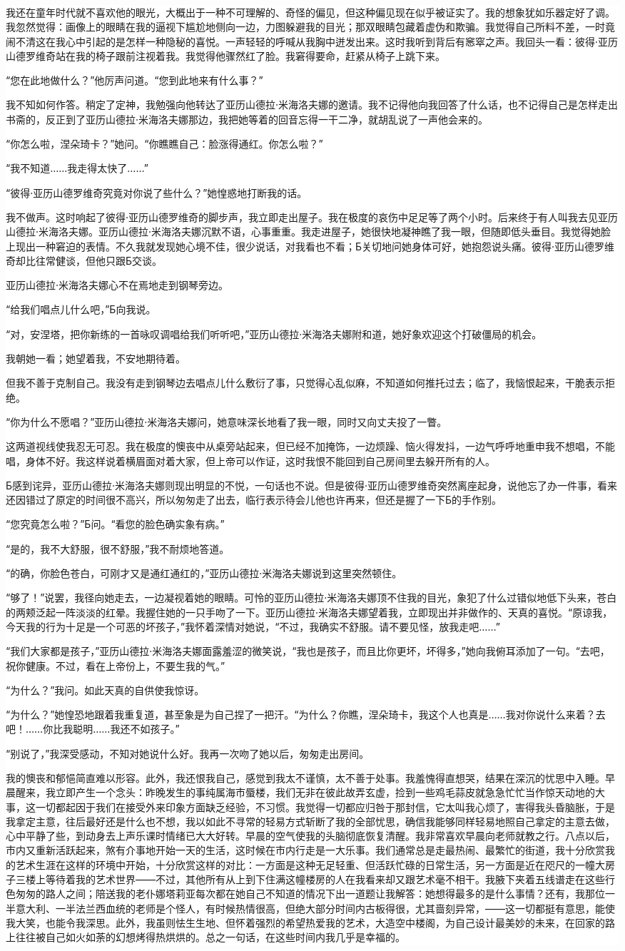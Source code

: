 我还在童年时代就不喜欢他的眼光，大概出于一种不可理解的、奇怪的偏见，但这种偏见现在似乎被证实了。我的想象犹如乐器定好了调。我忽然觉得：画像上的眼睛在我的逼视下尴尬地侧向一边，力图躲避我的目光；那双眼睛包藏着虚伪和欺骗。我觉得自己所料不差，一时竟闹不清这在我心中引起的是怎样一种隐秘的喜悦。一声轻轻的呼喊从我胸中迸发出来。这时我听到背后有窸窣之声。我回头一看：彼得·亚历山德罗维奇站在我的椅子跟前注视着我。我觉得他骤然红了脸。我窘得要命，赶紧从椅子上跳下来。

“您在此地做什么？”他厉声问道。“您到此地来有什么事？”

我不知如何作答。稍定了定神，我勉强向他转达了亚历山德拉·米海洛夫娜的邀请。我不记得他向我回答了什么话，也不记得自己是怎样走出书斋的，反正到了亚历山德拉·米海洛夫娜那边，我把她等着的回音忘得一干二净，就胡乱说了一声他会来的。

“你怎么啦，涅朵琦卡？”她问。“你瞧瞧自己：脸涨得通红。你怎么啦？”

“我不知道……我走得太快了……”

“彼得·亚历山德罗维奇究竟对你说了些什么？”她惶惑地打断我的话。

我不做声。这时响起了彼得·亚历山德罗维奇的脚步声，我立即走出屋子。我在极度的哀伤中足足等了两个小时。后来终于有人叫我去见亚历山德拉·米海洛夫娜。亚历山德拉·米海洛夫娜沉默不语，心事重重。我走进屋子，她很快地凝神瞧了我一眼，但随即低头垂目。我觉得她脸上现出一种窘迫的表情。不久我就发现她心境不佳，很少说话，对我看也不看；Б关切地问她身体可好，她抱怨说头痛。彼得·亚历山德罗维奇却比往常健谈，但他只跟Б交谈。

亚历山德拉·米海洛夫娜心不在焉地走到钢琴旁边。

“给我们唱点儿什么吧，”Б向我说。

“对，安涅塔，把你新练的一首咏叹调唱给我们听听吧，”亚历山德拉·米海洛夫娜附和道，她好象欢迎这个打破僵局的机会。

我朝她一看；她望着我，不安地期待着。

但我不善于克制自己。我没有走到钢琴边去唱点儿什么敷衍了事，只觉得心乱似麻，不知道如何推托过去；临了，我恼恨起来，干脆表示拒绝。

“你为什么不愿唱？”亚历山德拉·米海洛夫娜问，她意味深长地看了我一眼，同时又向丈夫投了一瞥。

这两道视线使我忍无可忍。我在极度的懊丧中从桌旁站起来，但已经不加掩饰，一边烦躁、恼火得发抖，一边气呼呼地重申我不想唱，不能唱，身体不好。我这样说着横眉面对着大家，但上帝可以作证，这时我恨不能回到自己房间里去躲开所有的人。

Б感到诧异，亚历山德拉·米海洛夫娜则现出明显的不悦，一句话也不说。但是彼得·亚历山德罗维奇突然离座起身，说他忘了办一件事，看来还因错过了原定的时间很不高兴，所以匆匆走了出去，临行表示待会儿他也许再来，但还是握了一下Б的手作别。

“您究竟怎么啦？”Б问。“看您的脸色确实象有病。”

“是的，我不大舒服，很不舒服，”我不耐烦地答道。

“的确，你脸色苍白，可刚才又是通红通红的，”亚历山德拉·米海洛夫娜说到这里突然顿住。

“够了！”说罢，我径向她走去，一边凝视着她的眼睛。可怜的亚历山德拉·米海洛夫娜顶不住我的目光，象犯了什么过错似地低下头来，苍白的两颊泛起一阵淡淡的红晕。我握住她的一只手吻了一下。亚历山德拉·米海洛夫娜望着我，立即现出并非做作的、天真的喜悦。“原谅我，今天我的行为十足是一个可恶的坏孩子，”我怀着深情对她说，“不过，我确实不舒服。请不要见怪，放我走吧……”

“我们大家都是孩子，”亚历山德拉·米海洛夫娜面露羞涩的微笑说，“我也是孩子，而且比你更坏，坏得多，”她向我俯耳添加了一句。“去吧，祝你健康。不过，看在上帝份上，不要生我的气。”

“为什么？”我问。如此天真的自供使我惊讶。

“为什么？”她惶恐地跟着我重复道，甚至象是为自己捏了一把汗。“为什么？你瞧，涅朵琦卡，我这个人也真是……我对你说什么来着？去吧！……你比我聪明……我还不如孩子。”

“别说了，”我深受感动，不知对她说什么好。我再一次吻了她以后，匆匆走出房间。

我的懊丧和郁悒简直难以形容。此外，我还恨我自己，感觉到我太不谨慎，太不善于处事。我羞愧得直想哭，结果在深沉的忧思中入睡。早晨醒来，我立即产生一个念头：昨晚发生的事纯属海市蜃楼，我们无非在彼此故弄玄虚，捡到一些鸡毛蒜皮就急急忙忙当作惊天动地的大事，这一切都起因于我们在接受外来印象方面缺乏经验，不习惯。我觉得一切都应归咎于那封信，它太叫我心烦了，害得我头昏脑胀，于是我拿定主意，往后最好还是什么也不想，我以如此不寻常的轻易方式斩断了我的全部忧思，确信我能够同样轻易地照自己拿定的主意去做，心中平静了些，到动身去上声乐课时情绪已大大好转。早晨的空气使我的头脑彻底恢复清醒。我非常喜欢早晨向老师就教之行。八点以后，市内又重新活跃起来，煞有介事地开始一天的生活，这时候在市内行走是一大乐事。我们通常总是走最热闹、最繁忙的街道，我十分欣赏我的艺术生涯在这样的环境中开始，十分欣赏这样的对比：一方面是这种无足轻重、但活跃忙碌的日常生活，另一方面是近在咫尺的一幢大房子三楼上等待着我的艺术世界——不过，其他所有从上到下住满这幢楼房的人在我看来却又跟艺术毫不相干。我腋下夹着五线谱走在这些行色匆匆的路人之间；陪送我的老仆娜塔莉亚每次都在她自己不知道的情况下出一道题让我解答：她想得最多的是什么事情？还有，我那位一半意大利、一半法兰西血统的老师是个怪人，有时候热情很高，但绝大部分时间内古板得很，尤其啬刻异常，——这一切都挺有意思，能使我大笑，也能令我深思。此外，我虽则怯生生地、但怀着强烈的希望热爱我的艺术，大造空中楼阁，为自己设计最美妙的未来，在回家的路上往往被自己如火如荼的幻想烤得热烘烘的。总之一句话，在这些时间内我几乎是幸福的。
